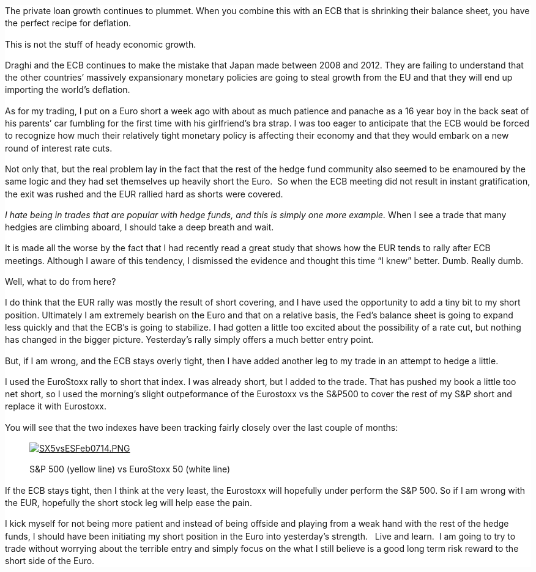 The private loan growth continues to plummet. When you combine this with an ECB that is shrinking their balance sheet, you have the perfect recipe for deflation.

This is not the stuff of heady economic growth.

Draghi and the ECB continues to make the mistake that Japan made between 2008 and 2012. They are failing to understand that the other countries&#8217; massively expansionary monetary policies are going to steal growth from the EU and that they will end up importing the world&#8217;s deflation.

As for my trading, I put on a Euro short a week ago with about as much patience and panache as a 16 year boy in the back seat of his parents&#8217; car fumbling for the first time with his girlfriend&#8217;s bra strap. I was too eager to anticipate that the ECB would be forced to recognize how much their relatively tight monetary policy is affecting their economy and that they would embark on a new round of interest rate cuts.

Not only that, but the real problem lay in the fact that the rest of the hedge fund community also seemed to be enamoured by the same logic and they had set themselves up heavily short the Euro.  So when the ECB meeting did not result in instant gratification, the exit was rushed and the EUR rallied hard as shorts were covered.

_I hate being in trades that are popular with hedge funds, and this is simply one more example._ When I see a trade that many hedgies are climbing aboard, I should take a deep breath and wait.

It is made all the worse by the fact that I had recently read a great study that shows how the EUR tends to rally after ECB meetings. Although I aware of this tendency, I dismissed the evidence and thought this time &#8220;I knew&#8221; better. Dumb. Really dumb.

Well, what to do from here?

I do think that the EUR rally was mostly the result of short covering, and I have used the opportunity to add a tiny bit to my short position. Ultimately I am extremely bearish on the Euro and that on a relative basis, the Fed&#8217;s balance sheet is going to expand less quickly and that the ECB&#8217;s is going to stabilize. I had gotten a little too excited about the possibility of a rate cut, but nothing has changed in the bigger picture. Yesterday&#8217;s rally simply offers a much better entry point.

But, if I am wrong, and the ECB stays overly tight, then I have added another leg to my trade in an attempt to hedge a little.

I used the EuroStoxx rally to short that index. I was already short, but I added to the trade. That has pushed my book a little too net short, so I used the morning&#8217;s slight outpeformance of the Eurostoxx vs the S&P500 to cover the rest of my S&P short and replace it with Eurostoxx.

You will see that the two indexes have been tracking fairly closely over the last couple of months:<figure id="attachment_13601" style="width: 600px" class="wp-caption aligncenter">

[<img class="size-full wp-image-13601" alt="SX5vsESFeb0714.PNG" src="http://themacrotourist.com/blogs/2014/02/SX5vsESFeb0714.png" width="600" height="341" srcset="http://themacrotourist.com/wp-content/uploads/2014/02/SX5vsESFeb0714-300x170.png 300w, http://themacrotourist.com/wp-content/uploads/2014/02/SX5vsESFeb0714.png 600w" sizes="(max-width: 600px) 100vw, 600px" />](http://themacrotourist.com/blogs/2014/02/SX5vsESFeb0714.png)<figcaption class="wp-caption-text">S&P 500 (yellow line) vs EuroStoxx 50 (white line)</figcaption></figure> 

If the ECB stays tight, then I think at the very least, the Eurostoxx will hopefully under perform the S&P 500. So if I am wrong with the EUR, hopefully the short stock leg will help ease the pain.

I kick myself for not being more patient and instead of being offside and playing from a weak hand with the rest of the hedge funds, I should have been initiating my short position in the Euro into yesterday&#8217;s strength.   Live and learn.  I am going to try to trade without worrying about the terrible entry and simply focus on the what I still believe is a good long term risk reward to the short side of the Euro.
